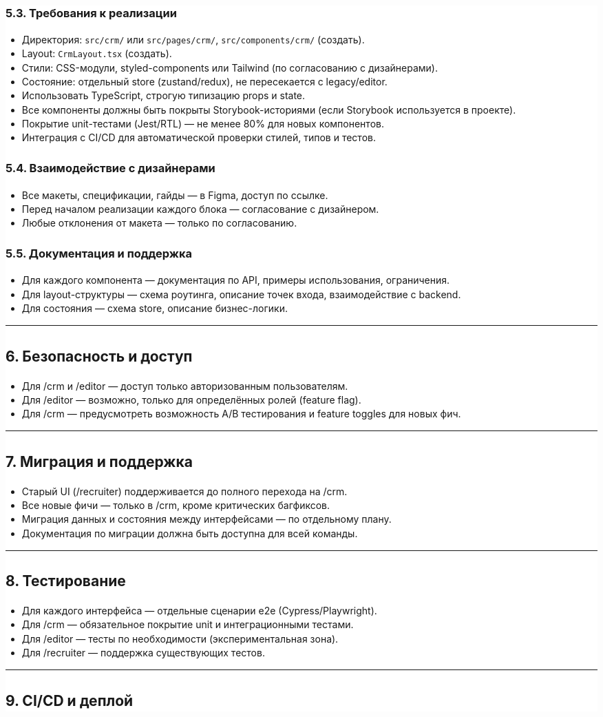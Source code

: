 ### 5.3. Требования к реализации
- Директория: `src/crm/` или `src/pages/crm/`, `src/components/crm/` (создать).
- Layout: `CrmLayout.tsx` (создать).
- Стили: CSS-модули, styled-components или Tailwind (по согласованию с дизайнерами).
- Состояние: отдельный store (zustand/redux), не пересекается с legacy/editor.
- Использовать TypeScript, строгую типизацию props и state.
- Все компоненты должны быть покрыты Storybook-историями (если Storybook используется в проекте).
- Покрытие unit-тестами (Jest/RTL) — не менее 80% для новых компонентов.
- Интеграция с CI/CD для автоматической проверки стилей, типов и тестов.

### 5.4. Взаимодействие с дизайнерами
- Все макеты, спецификации, гайды — в Figma, доступ по ссылке.
- Перед началом реализации каждого блока — согласование с дизайнером.
- Любые отклонения от макета — только по согласованию.

### 5.5. Документация и поддержка
- Для каждого компонента — документация по API, примеры использования, ограничения.
- Для layout-структуры — схема роутинга, описание точек входа, взаимодействие с backend.
- Для состояния — схема store, описание бизнес-логики.

---

## 6. Безопасность и доступ

- Для /crm и /editor — доступ только авторизованным пользователям.
- Для /editor — возможно, только для определённых ролей (feature flag).
- Для /crm — предусмотреть возможность A/B тестирования и feature toggles для новых фич.

---

## 7. Миграция и поддержка

- Старый UI (/recruiter) поддерживается до полного перехода на /crm.
- Все новые фичи — только в /crm, кроме критических багфиксов.
- Миграция данных и состояния между интерфейсами — по отдельному плану.
- Документация по миграции должна быть доступна для всей команды.

---

## 8. Тестирование

- Для каждого интерфейса — отдельные сценарии e2e (Cypress/Playwright).
- Для /crm — обязательное покрытие unit и интеграционными тестами.
- Для /editor — тесты по необходимости (экспериментальная зона).
- Для /recruiter — поддержка существующих тестов.

---

## 9. CI/CD и деплой
